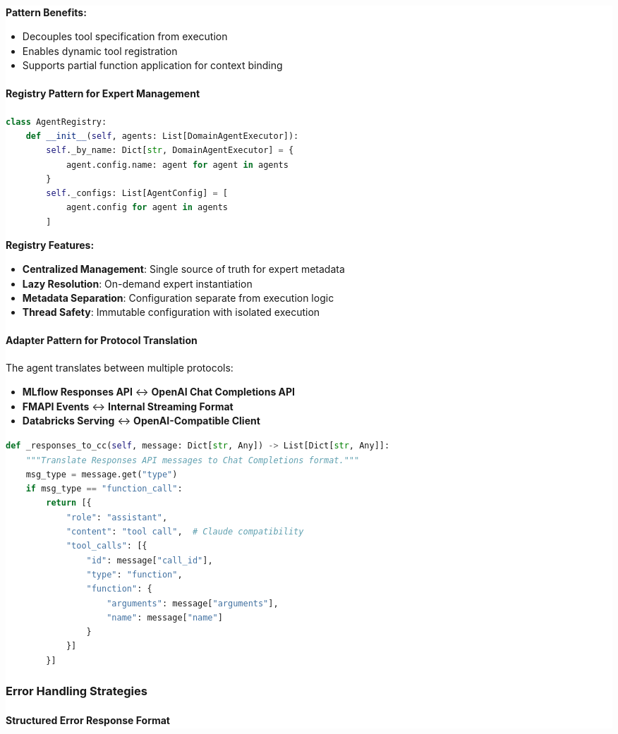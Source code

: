 **Pattern Benefits:**
- Decouples tool specification from execution
- Enables dynamic tool registration
- Supports partial function application for context binding

#### Registry Pattern for Expert Management

```python
class AgentRegistry:
    def __init__(self, agents: List[DomainAgentExecutor]):
        self._by_name: Dict[str, DomainAgentExecutor] = {
            agent.config.name: agent for agent in agents
        }
        self._configs: List[AgentConfig] = [
            agent.config for agent in agents
        ]
```

**Registry Features:**
- **Centralized Management**: Single source of truth for expert metadata
- **Lazy Resolution**: On-demand expert instantiation
- **Metadata Separation**: Configuration separate from execution logic
- **Thread Safety**: Immutable configuration with isolated execution

#### Adapter Pattern for Protocol Translation

The agent translates between multiple protocols:

- **MLflow Responses API** ↔ **OpenAI Chat Completions API**
- **FMAPI Events** ↔ **Internal Streaming Format**
- **Databricks Serving** ↔ **OpenAI-Compatible Client**

```python
def _responses_to_cc(self, message: Dict[str, Any]) -> List[Dict[str, Any]]:
    """Translate Responses API messages to Chat Completions format."""
    msg_type = message.get("type")
    if msg_type == "function_call":
        return [{
            "role": "assistant",
            "content": "tool call",  # Claude compatibility
            "tool_calls": [{
                "id": message["call_id"],
                "type": "function",
                "function": {
                    "arguments": message["arguments"],
                    "name": message["name"]
                }
            }]
        }]
```

### Error Handling Strategies

#### Structured Error Response Format

